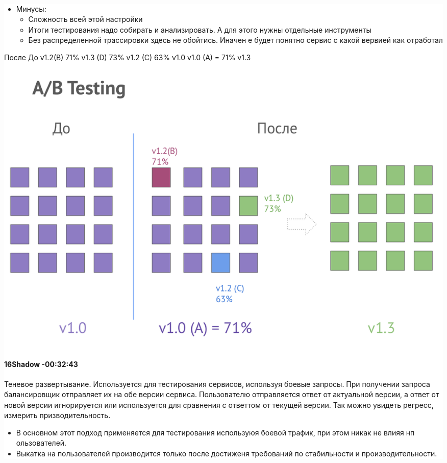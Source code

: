 * Минусы: 
  * Сложность всей этой настройки
  * Итоги тестирования надо собирать и анализировать. А для этого нужны отдельные инструменты
  * Без распределенной трассировки здесь не обойтись. Иначен е будет понятно сервис с какой вервией как отработал

После
До
v1.2(B)
71%
v1.3 (D)
73%
v1.2 (C)
63%
v1.0
v1.0 (A) = 71%
v1.3

![approaches-11](/11-microservices-03-approaches/Files/approaches-11.png)

#### 16Shadow     -00:32:43

Теневое развертывание.
Используется для тестирования сервисов, используя боевые запросы.
При получении запроса балансировщик отправляет их на обе версии сервиса. Пользователю отправляется ответ от актуальной версии, а ответ от новой версии игнорируется или используется для сравнения с ответтом от текущей версии. Так можно увидеть регресс, измерить призводительность.
* В основном этот подход применяется для тестирования используюя боевой трафик, при этом никак не влияя нп ользователей.
* Выкатка на пользователей производится только после достиженя требований по стабильности и производительности.
